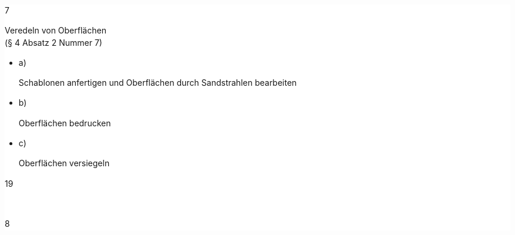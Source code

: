 7

</td>

<td style="border-right: 0.5pt solid ; border-bottom: 0.5pt solid ; " align="left" valign="top" charoff="50">

Veredeln von Oberflächen  
(§ 4 Absatz 2 Nummer 7)

</td>

<td style="border-right: 0.5pt solid ; border-bottom: 0.5pt solid ; " align="justify" valign="top" charoff="50">

  - a)
    
    <div style="">
    
    Schablonen anfertigen und Oberflächen durch Sandstrahlen bearbeiten
    
    </div>

  - b)
    
    <div style="">
    
    Oberflächen bedrucken
    
    </div>

  - c)
    
    <div style="">
    
    Oberflächen versiegeln
    
    </div>

</td>

<td style="border-right: 0.5pt solid ; border-bottom: 0.5pt solid ; " align="center" valign="middle" charoff="50">

19

</td>

<td style="border-bottom: 0.5pt solid ; " align="center" valign="middle" charoff="50">

 

</td>

</tr>

<tr>

<td style="border-right: 0.5pt solid ; border-bottom: 0.5pt solid ; " rowspan="2" align="center" valign="top" charoff="50">

8

</td>
